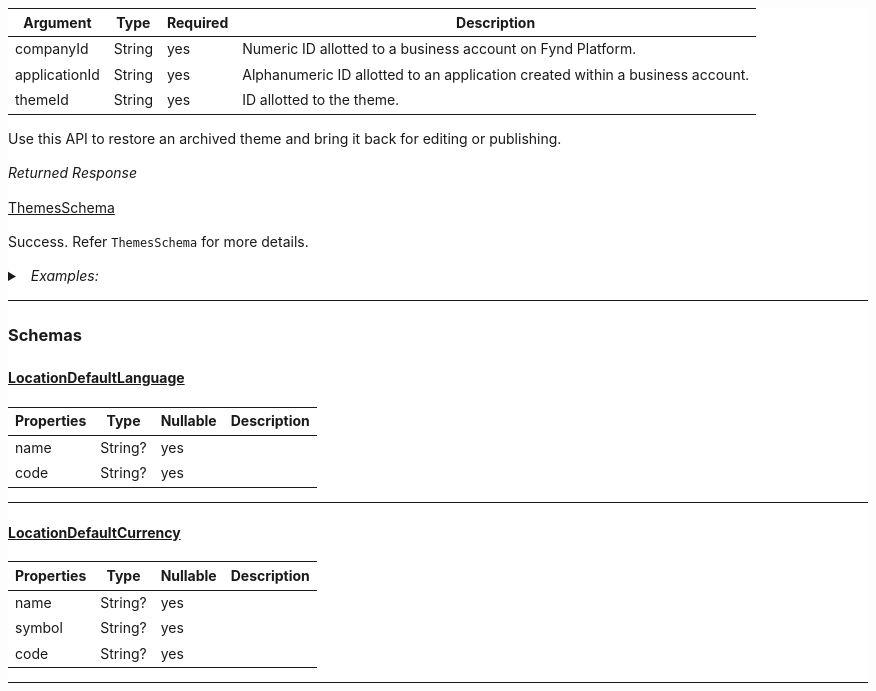 

| Argument  |  Type  | Required | Description |
| --------- | -----  | -------- | ----------- | 
| companyId | String | yes | Numeric ID allotted to a business account on Fynd Platform. |   
| applicationId | String | yes | Alphanumeric ID allotted to an application created within a business account. |   
| themeId | String | yes | ID allotted to the theme. |  



Use this API to restore an archived theme and bring it back for editing or publishing. 

*Returned Response*




[ThemesSchema](#ThemesSchema)

Success. Refer `ThemesSchema` for more details.




<details><summary><i>&nbsp; Examples:</i></summary></details>









---



### Schemas


 
 
 #### [LocationDefaultLanguage](#LocationDefaultLanguage)

 | Properties | Type | Nullable | Description |
 | ---------- | ---- | -------- | ----------- |
 | name | String? |  yes  |  |
 | code | String? |  yes  |  |

---


 
 
 #### [LocationDefaultCurrency](#LocationDefaultCurrency)

 | Properties | Type | Nullable | Description |
 | ---------- | ---- | -------- | ----------- |
 | name | String? |  yes  |  |
 | symbol | String? |  yes  |  |
 | code | String? |  yes  |  |

---